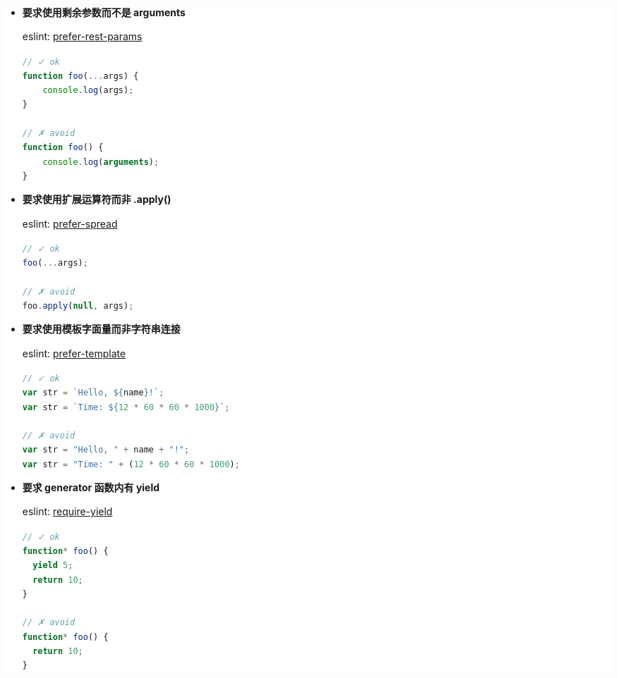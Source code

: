 - **要求使用剩余参数而不是 arguments**

  eslint: [prefer-rest-params](http://eslint.cn/docs/rules/prefer-rest-params)

  ```js
  // ✓ ok
  function foo(...args) {
      console.log(args);
  }
  
  // ✗ avoid
  function foo() {
      console.log(arguments);
  }
  ```

- **要求使用扩展运算符而非 .apply()**

  eslint: [ prefer-spread](http://eslint.cn/docs/rules/prefer-spread)

  ```js
  // ✓ ok
  foo(...args);
  
  // ✗ avoid
  foo.apply(null, args);
  ```

- **要求使用模板字面量而非字符串连接**

  eslint: [prefer-template](http://eslint.cn/docs/rules/prefer-template)

  ```js
  // ✓ ok
  var str = `Hello, ${name}!`;
  var str = `Time: ${12 * 60 * 60 * 1000}`;
  
  // ✗ avoid
  var str = "Hello, " + name + "!";
  var str = "Time: " + (12 * 60 * 60 * 1000);
  ```

- **要求 generator 函数内有 yield**

  eslint: [require-yield](http://eslint.cn/docs/rules/require-yield)

  ```js
  // ✓ ok
  function* foo() {
    yield 5;
    return 10;
  }
  
  // ✗ avoid
  function* foo() {
    return 10;
  }
  ```

